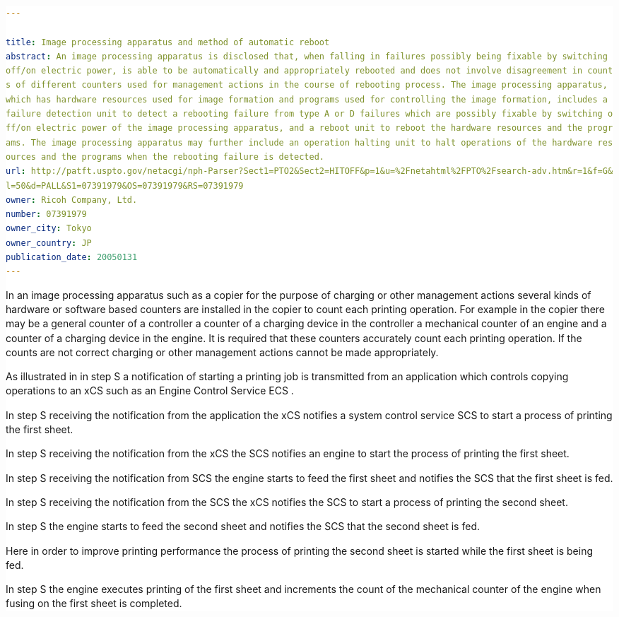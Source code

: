 ```yaml
---

title: Image processing apparatus and method of automatic reboot
abstract: An image processing apparatus is disclosed that, when falling in failures possibly being fixable by switching off/on electric power, is able to be automatically and appropriately rebooted and does not involve disagreement in counts of different counters used for management actions in the course of rebooting process. The image processing apparatus, which has hardware resources used for image formation and programs used for controlling the image formation, includes a failure detection unit to detect a rebooting failure from type A or D failures which are possibly fixable by switching off/on electric power of the image processing apparatus, and a reboot unit to reboot the hardware resources and the programs. The image processing apparatus may further include an operation halting unit to halt operations of the hardware resources and the programs when the rebooting failure is detected.
url: http://patft.uspto.gov/netacgi/nph-Parser?Sect1=PTO2&Sect2=HITOFF&p=1&u=%2Fnetahtml%2FPTO%2Fsearch-adv.htm&r=1&f=G&l=50&d=PALL&S1=07391979&OS=07391979&RS=07391979
owner: Ricoh Company, Ltd.
number: 07391979
owner_city: Tokyo
owner_country: JP
publication_date: 20050131
---
```

In an image processing apparatus such as a copier for the purpose of charging or other management actions several kinds of hardware or software based counters are installed in the copier to count each printing operation. For example in the copier there may be a general counter of a controller a counter of a charging device in the controller a mechanical counter of an engine and a counter of a charging device in the engine. It is required that these counters accurately count each printing operation. If the counts are not correct charging or other management actions cannot be made appropriately.

As illustrated in in step S a notification of starting a printing job is transmitted from an application which controls copying operations to an xCS such as an Engine Control Service ECS .

In step S receiving the notification from the application the xCS notifies a system control service SCS to start a process of printing the first sheet.

In step S receiving the notification from the xCS the SCS notifies an engine to start the process of printing the first sheet.

In step S receiving the notification from SCS the engine starts to feed the first sheet and notifies the SCS that the first sheet is fed.

In step S receiving the notification from the SCS the xCS notifies the SCS to start a process of printing the second sheet.

In step S the engine starts to feed the second sheet and notifies the SCS that the second sheet is fed.

Here in order to improve printing performance the process of printing the second sheet is started while the first sheet is being fed.

In step S the engine executes printing of the first sheet and increments the count of the mechanical counter of the engine when fusing on the first sheet is completed.

